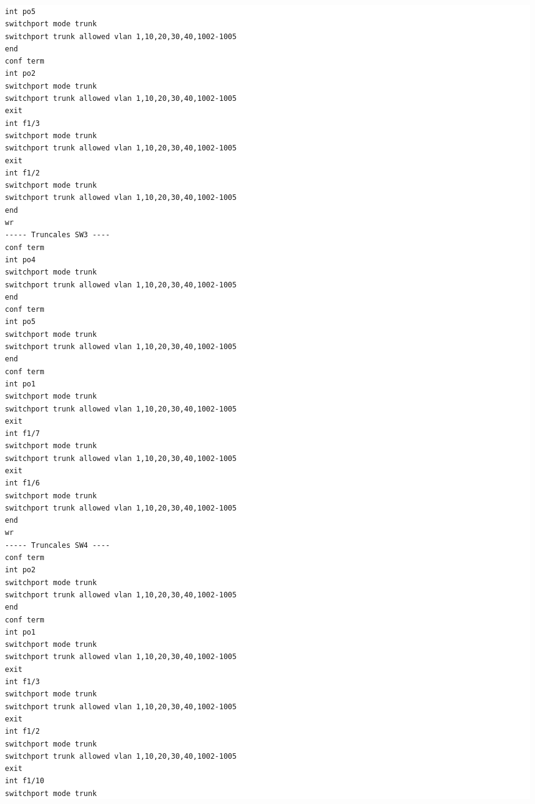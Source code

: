     int po5
    switchport mode trunk
    switchport trunk allowed vlan 1,10,20,30,40,1002-1005
    end
    conf term
    int po2
    switchport mode trunk
    switchport trunk allowed vlan 1,10,20,30,40,1002-1005
    exit
    int f1/3
    switchport mode trunk
    switchport trunk allowed vlan 1,10,20,30,40,1002-1005
    exit
    int f1/2
    switchport mode trunk
    switchport trunk allowed vlan 1,10,20,30,40,1002-1005
    end
    wr
    ----- Truncales SW3 ----
    conf term
    int po4
    switchport mode trunk
    switchport trunk allowed vlan 1,10,20,30,40,1002-1005
    end
    conf term
    int po5
    switchport mode trunk
    switchport trunk allowed vlan 1,10,20,30,40,1002-1005
    end
    conf term
    int po1
    switchport mode trunk
    switchport trunk allowed vlan 1,10,20,30,40,1002-1005
    exit
    int f1/7
    switchport mode trunk
    switchport trunk allowed vlan 1,10,20,30,40,1002-1005
    exit
    int f1/6
    switchport mode trunk
    switchport trunk allowed vlan 1,10,20,30,40,1002-1005
    end
    wr
    ----- Truncales SW4 ----
    conf term
    int po2
    switchport mode trunk
    switchport trunk allowed vlan 1,10,20,30,40,1002-1005
    end
    conf term
    int po1
    switchport mode trunk
    switchport trunk allowed vlan 1,10,20,30,40,1002-1005
    exit
    int f1/3
    switchport mode trunk
    switchport trunk allowed vlan 1,10,20,30,40,1002-1005
    exit
    int f1/2
    switchport mode trunk
    switchport trunk allowed vlan 1,10,20,30,40,1002-1005
    exit
    int f1/10
    switchport mode trunk